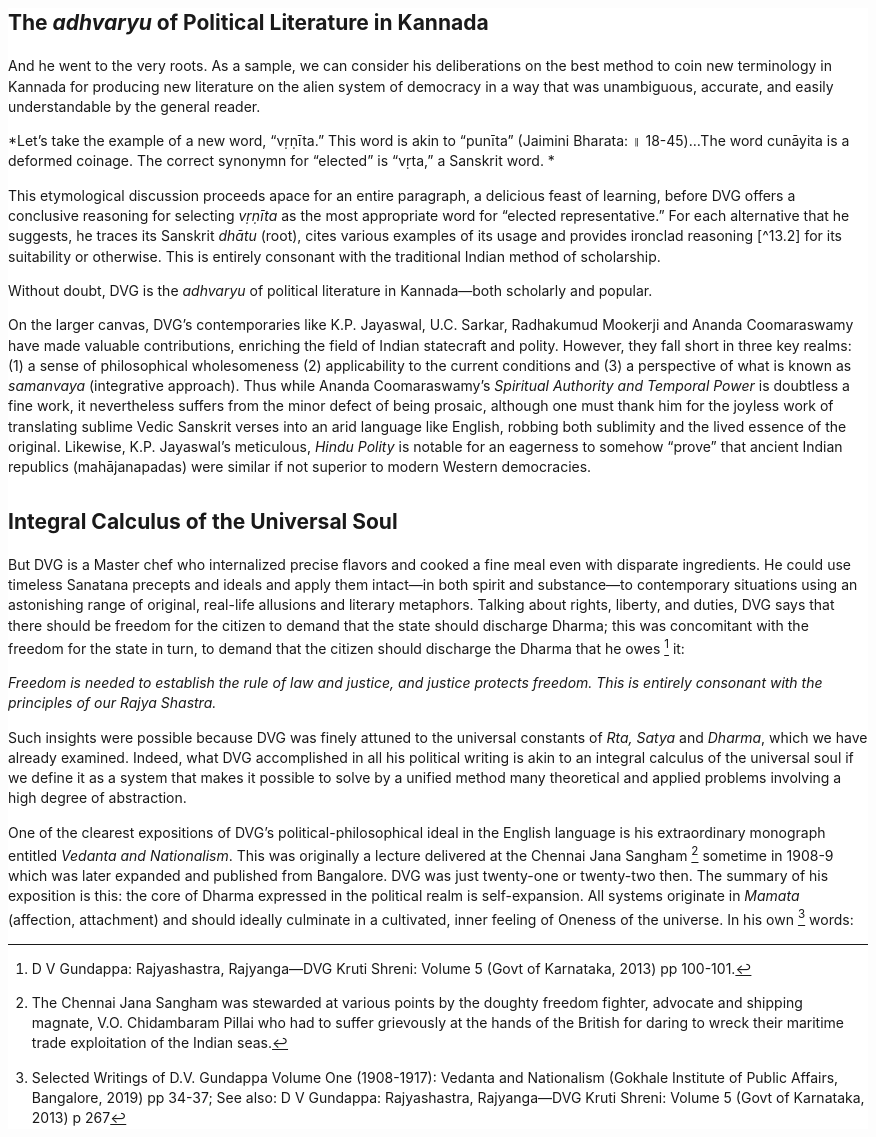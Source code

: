 ## The *adhvaryu* of Political Literature in Kannada

And he went to the very roots. As a sample, we can consider his deliberations on the best method to coin new terminology in Kannada for producing new literature on the alien system of democracy in a way that was unambiguous, accurate, and easily understandable by the general reader.

*Let’s take the example of a new word, “vṛṇīta.” This word is akin to “punīta” (Jaimini Bharata: ॥ 18-45)…The word cunāyita is a deformed coinage. The correct synonymn for “elected” is “vṛta,” a Sanskrit word.
*

This etymological discussion proceeds apace for an entire paragraph, a delicious feast of learning, before DVG offers a conclusive reasoning for selecting *vṛṇīta* as the most appropriate word for “elected representative.” For each alternative that he suggests, he traces its Sanskrit *dhātu* (root), cites various examples of its usage and provides ironclad reasoning
[^13.2] for its suitability or otherwise. This is entirely consonant with the traditional Indian method of scholarship.

Without doubt, DVG is the *adhvaryu* of political literature in Kannada—both scholarly and popular.

On the larger canvas, DVG’s contemporaries like K.P. Jayaswal, U.C. Sarkar, Radhakumud Mookerji and Ananda Coomaraswamy have made valuable contributions, enriching the field of Indian statecraft and polity. However, they fall short in three key realms: (1) a sense of philosophical wholesomeness (2) applicability to the current conditions and (3) a perspective of what is known as *samanvaya* (integrative approach). Thus while Ananda Coomaraswamy’s *Spiritual Authority and Temporal Power* is doubtless a fine work, it nevertheless suffers from the minor defect of being prosaic, although one must thank him for the joyless work of translating sublime Vedic Sanskrit verses into an arid language like English, robbing both sublimity and the lived essence of the original. Likewise, K.P. Jayaswal’s meticulous, *Hindu Polity* is notable for an eagerness to somehow “prove” that ancient Indian republics (mahājanapadas) were similar if not superior to modern Western democracies.

## Integral Calculus of the Universal Soul

But DVG is a Master chef who internalized precise flavors and cooked a fine meal even with disparate ingredients. He could use timeless Sanatana precepts and ideals and apply them intact—in both spirit and substance—to contemporary situations using an astonishing range of original, real-life allusions and literary metaphors. Talking about rights, liberty, and duties, DVG says that there should be freedom for the citizen to demand that the state should discharge Dharma; this was concomitant with the freedom for the state in turn, to demand that the citizen should discharge the Dharma that he owes
[^13.3] it:

*Freedom is needed to establish the rule of law and justice, and justice protects freedom. This is entirely consonant with the principles of our Rajya Shastra.*

Such insights were possible because DVG was finely attuned to the universal constants of *Rta, Satya* and *Dharma*, which we have already examined. Indeed, what DVG accomplished in all his political writing is akin to an integral calculus of the universal soul if we define it as a system that makes it possible to solve by a unified method many theoretical and applied problems involving a high degree of abstraction.

One of the clearest expositions of DVG’s political-philosophical ideal in the English language is his extraordinary monograph entitled *Vedanta and Nationalism*. This was originally a lecture delivered at the Chennai Jana Sangham
[^13.4] sometime in 1908-9 which was later expanded and published from Bangalore. DVG was just twenty-one or twenty-two then. The summary of his exposition is this: the core of Dharma expressed in the political realm is self-expansion. All systems originate in *Mamata* (affection, attachment) and should ideally culminate in a cultivated, inner feeling of Oneness of the universe. In his own
[^13.5] words:


[^1.1]: Thoreau: Ralph Waldo Emerson (The Atlantic: August 1862)
[^1.2]: Pg 3, Munnudi: Rajya Shastra (DVG Kruti Shreni: Volume 5, Govt of Karnataka, 2013)
[^1.3]: D V Gundappa, *Srimad Bhagavad Gita Tatparya* or *Jivanadharma Yoga* (Kavyalaya Publishers, Mysore, 2007), pp 21—22. Extract translation by Sandeep Balakrishna.
[^1.4]: D V Gundappa, *Srimad Bhagavad Gita Tatparya* or *Jivanadharma Yoga* (Kavyalaya Publishers, Mysore, 2007), Pg 105. Extract translation by Sandeep Balakrishna.
[^1.6]: Vidurashwatha near Gauri Bidanur in Karnataka is known as the "Jallianwala Bagh of the South." On 25 April 1938, as a part of the freedom struggle of India, a group of villagers had congregated to organise a Satyagraha. The police fired indiscriminately at the group, resulting in the death of around 35 people. A memorial has been erected in this location bearing the names of those who lost their lives in this incident.
[^1.7]: H.M. Nayak, *Munndi: Rajyashastra, Rajyanga*—*DVG Kruti Shreni:* *Volume 5* (Govt of Karnataka, 2013) Pg xix.
[^1.8]: D R Venkataramanan, *Virakta Rashtraka DVG* (Navakarnataka, 2014) Pg 28
[^1.9]: Dr. S R Ramaswamy, *Divatigegalu* (Sahitya Sindhu Prakashana, 2009) Pg 8.
[^1.10]: D V Gundappa, *Hrudaya Sampannaru: Jnapaka Chitrashaale* (Govt of Karnataka, 2013)
[^1.11]: D R Venkataramanan, *Virakta Rashtraka DVG* (Navakarnataka, 2014) Pg 29
[^1.12]: Dr. S R Ramaswamy, *Divatigegalu* (Sahitya Sindhu Prakashana, 2009) Pg 41.
[^1.13]: D R Venkataramanan, *Virakta Rashtraka DVG* (Navakarnataka, 2014) Pg 31
[^1.14]: Dr. S R Ramaswamy, *Divatigegalu* (Sahitya Sindhu Prakashana, 2009) Pg 5.
[^1.15]: Dr. S R Ramaswamy, *Divatigegalu* (Sahitya Sindhu Prakashana, 2009) Pg 1.
[^1.16]: *Ibid, Pg 24*
[^1.17]: Quoted in: D R Venkataramanan, *Virakta Rashtraka DVG* (Navakarnataka, 2014) Pg 113
[^2.1]: H.M. Nayak, *Munnudi*: *Rajyashastra, Rajyanga—DVG Kruti Shreni*: *Volume 5* (Govt of Karnataka, 2013) Pg xx.
[^2.2]: Quoted in H.M. Nayak, *Munnudi*: *Rajyashastra, Rajyanga—DVG Kruti Shreni*: *Volume 5* (Govt of Karnataka, 2013) Pg xx.
[^2.3]: It is difficult to render the precise import and connotation of *Ashwamedha Yaga* (or *Yagna*) because it is steeped in raw, unique cultural experience and civilizational memory. The literal meaning “horse sacrifice” is misleading. A near-accurate import is that it is a means to acquire political power, for building and sustaining a Rashtra by using the combined energy of a populace that shares the common goal of collectively achieving a robust, prosperous, and contented Rashtra.
[^2.4]: It is difficult to render an exact translation for this term. An agreeable translation is, “eminence in sacred knowledge of the Brahman.”
[^2.5]: The history of independent India is the best illustration of rulers deriving power bestowed by their office.
[^2.6]: Can be explained as *puraMdhravyOshA Anaya = A woman (or wife) who works to protect*
[^3.1]: D V Gundappa: *Rajyashastra, Rajyanga—DVG Kruti Shreni*: *Volume 5* (Govt of Karnataka, 2013) Pg 165. The full quote is as follows:
[^3.2]: Nani A Palkhivala: *We the People.* The full quote: “the feeling of obedience to the unenforceable is the very opposite of the attitude that whatever is technically possible is allowed.”
[^3.3]: D V Gundappa: *Rajyashastra, Rajyanga—DVG Kruti Shreni*: *Volume 5* (Govt of Karnataka, 2013) Pg 129. Emphasis added.
[^3.4]: *Ibid 130*
[^3.5]: *Ibid 131*
[^3.6]: Lee Kuan Yew: Interview with *New Perspectives Quarterly, 1995*
[^3.7]: D V Gundappa: *Rajyashastra, Rajyanga—DVG Kruti Shreni*: *Volume 5* (Govt of Karnataka, 2013) Pg 111.
[^3.8]: Paul Johnson: *Intellectuals, Harper Collins, 1998.* Pg 26. Emphasis added.
[^3.9]: *Ibid,* Pg 110
[^3.10]: D V Gundappa: *Rajyashastra, Rajyanga—DVG Kruti Shreni*: *Volume 5* (Govt of Karnataka, 2013) Pg 110.
[^3.11]: *Bhagavad Gita:* Chapter VI: VI
[^3.12]: *Ibid,* Pg 145
[^4.1]: Dharampal: *Panchayat Raj And India’s Polity, Other India Press, 2000*. Pg 26. Emphases added.
[^4.2]: *Ibid, Pp 31-32*
[^4.3]: *Ibid, Pp* 39-40. Emphasis added.
[^4.4]: D V Gundappa: *Rajyashastra, Rajyanga—DVG Kruti Shreni*: *Volume 5* (Govt of Karnataka, 2013) Pp 185-6. Emphasis added.
[^13.1]: Aldous Huxley: The Perennial Philosophy
[^13.3]: D V Gundappa: Rajyashastra, Rajyanga—DVG Kruti Shreni: Volume 5 (Govt of Karnataka, 2013) pp 100-101.
[^13.4]: The Chennai Jana Sangham was stewarded at various points by the doughty freedom fighter, advocate and shipping magnate, V.O. Chidambaram Pillai who had to suffer grievously at the hands of the British for daring to wreck their maritime trade exploitation of the Indian seas.
[^13.5]: Selected Writings of D.V. Gundappa Volume One (1908-1917): Vedanta and Nationalism (Gokhale Institute of Public Affairs, Bangalore, 2019) pp 34-37; See also: D V Gundappa: Rajyashastra, Rajyanga—DVG Kruti Shreni: Volume 5 (Govt of Karnataka, 2013) p 267
[^13.6]: Saul Bellow: How Higher Education Has Failed Democracy and Impoverished the Souls of Today's Students (Simon & Schuster, New York, 1988) p. 12